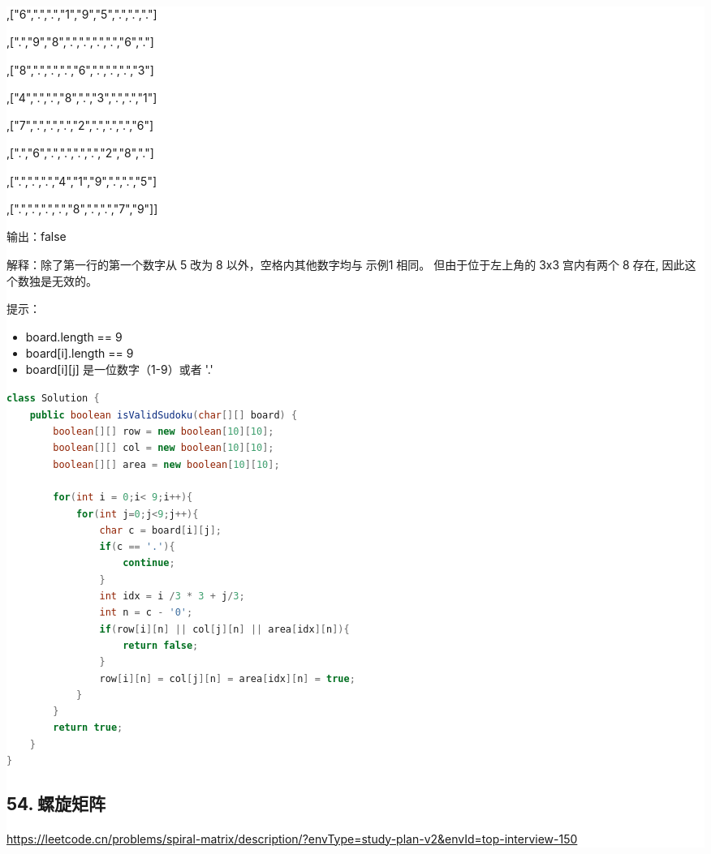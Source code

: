 ,["6",".",".","1","9","5",".",".","."]

,[".","9","8",".",".",".",".","6","."]

,["8",".",".",".","6",".",".",".","3"]

,["4",".",".","8",".","3",".",".","1"]

,["7",".",".",".","2",".",".",".","6"]

,[".","6",".",".",".",".","2","8","."]

,[".",".",".","4","1","9",".",".","5"]

,[".",".",".",".","8",".",".","7","9"]]

输出：false

解释：除了第一行的第一个数字从 5 改为 8 以外，空格内其他数字均与 示例1 相同。 但由于位于左上角的 3x3 宫内有两个 8 存在, 因此这个数独是无效的。


提示：

- board.length == 9
- board[i].length == 9
- board[i][j] 是一位数字（1-9）或者 '.'

```java
class Solution {
    public boolean isValidSudoku(char[][] board) {
        boolean[][] row = new boolean[10][10];
        boolean[][] col = new boolean[10][10];
        boolean[][] area = new boolean[10][10];

        for(int i = 0;i< 9;i++){
            for(int j=0;j<9;j++){
                char c = board[i][j];
                if(c == '.'){
                    continue;
                }
                int idx = i /3 * 3 + j/3;
                int n = c - '0';
                if(row[i][n] || col[j][n] || area[idx][n]){
                    return false;
                }
                row[i][n] = col[j][n] = area[idx][n] = true;
            }
        }
        return true;
    }
}
```

## 54. 螺旋矩阵
https://leetcode.cn/problems/spiral-matrix/description/?envType=study-plan-v2&envId=top-interview-150
